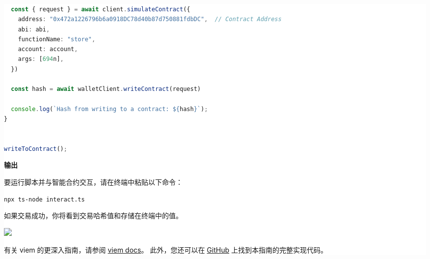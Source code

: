 ```ts
  const { request } = await client.simulateContract({
    address: "0x472a1226796b6a0918DC78d40b87d750881fdbDC",  // Contract Address
    abi: abi,
    functionName: "store",
    account: account,
    args: [694n],
  })

  const hash = await walletClient.writeContract(request)

  console.log(`Hash from writing to a contract: ${hash}`);
}


writeToContract();
```

**输出**

要运行脚本并与智能合约交互，请在终端中粘贴以下命令：

```bash
npx ts-node interact.ts
```

如果交易成功，你将看到交易哈希值和存储在终端中的值。

![](/img/references/viem-interact.png)

有关 viem 的更深入指南，请参阅 [viem docs](https://viem.sh/docs/getting-started)。 此外，您还可以在 [GitHub](https://github.com/kaiachain/kaia-dapp-mono/tree/main/examples/tools/sdk-and-libraries-for-interacting-with-klaytn-node/viem) 上找到本指南的完整实现代码。



